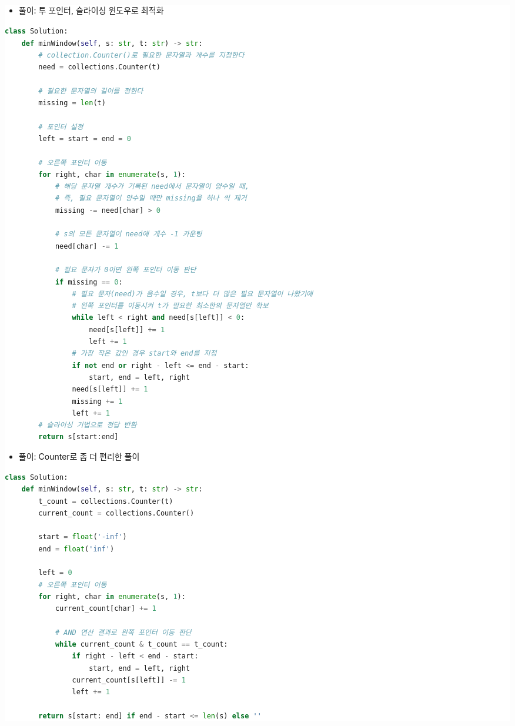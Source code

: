 - 풀이: 투 포인터, 슬라이싱 윈도우로 최적화

```python
class Solution:
    def minWindow(self, s: str, t: str) -> str:
        # collection.Counter()로 필요한 문자열과 개수를 지정한다
        need = collections.Counter(t)

        # 필요한 문자열의 길이를 정한다
        missing = len(t)

        # 포인터 설정
        left = start = end = 0

        # 오른쪽 포인터 이동
        for right, char in enumerate(s, 1):
            # 해당 문자열 개수가 기록된 need에서 문자열이 양수일 때,
            # 즉, 필요 문자열이 양수일 때만 missing을 하나 씩 제거
            missing -= need[char] > 0

            # s의 모든 문자열이 need에 개수 -1 카운팅
            need[char] -= 1

            # 필요 문자가 0이면 왼쪽 포인터 이동 판단
            if missing == 0:
                # 필요 문자(need)가 음수일 경우, t보다 더 많은 필요 문자열이 나왔기에
                # 왼쪽 포인터를 이동시켜 t가 필요한 최소한의 문자열만 확보
                while left < right and need[s[left]] < 0:
                    need[s[left]] += 1
                    left += 1
                # 가장 작은 값인 경우 start와 end를 지정
                if not end or right - left <= end - start:
                    start, end = left, right
                need[s[left]] += 1
                missing += 1
                left += 1
        # 슬라이싱 기법으로 정답 반환
        return s[start:end]
```

- 풀이: Counter로 좀 더 편리한 풀이

```python
class Solution:
    def minWindow(self, s: str, t: str) -> str:
        t_count = collections.Counter(t)
        current_count = collections.Counter()

        start = float('-inf')
        end = float('inf')

        left = 0
        # 오른쪽 포인터 이동
        for right, char in enumerate(s, 1):
            current_count[char] += 1

            # AND 연산 결과로 왼쪽 포인터 이동 판단
            while current_count & t_count == t_count:
                if right - left < end - start:
                    start, end = left, right
                current_count[s[left]] -= 1
                left += 1

        return s[start: end] if end - start <= len(s) else ''
```
